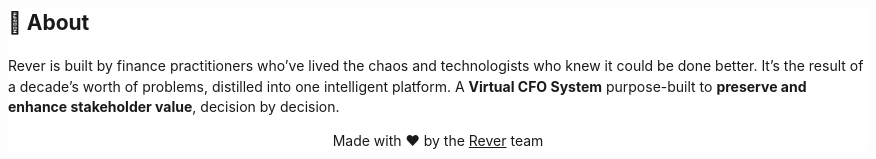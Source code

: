 ## **💬 About**

Rever is built by finance practitioners who’ve lived the chaos and technologists who knew it could be done better. It’s the result of a decade’s worth of problems, distilled into one intelligent platform.
A **Virtual CFO System** purpose-built to **preserve and enhance stakeholder value**, decision by decision.

<p align="center">
  Made with ❤️ by the <a href="https://reverfin.ai">Rever</a> team
</p>
